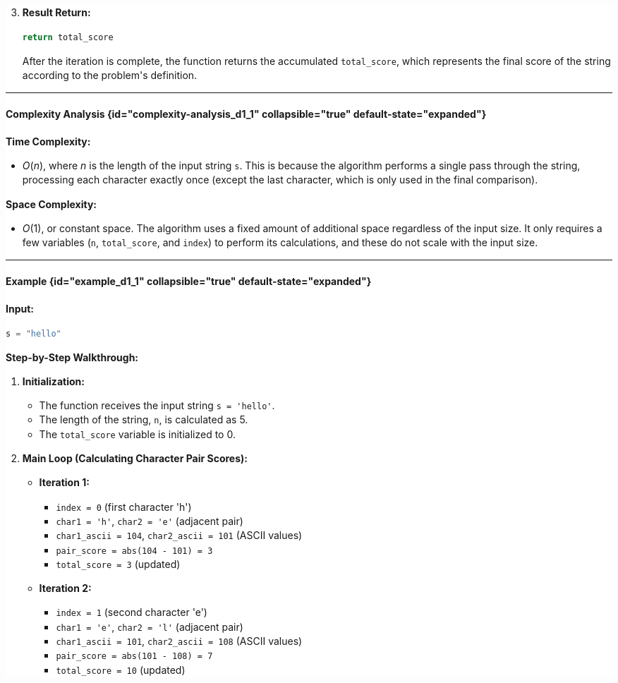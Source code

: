 3. **Result Return:**
   ```python
   return total_score
   ```
   After the iteration is complete, the function returns the accumulated `total_score`, which represents the final score
   of the string according to the problem's definition.

---

#### Complexity Analysis {id="complexity-analysis_d1_1" collapsible="true" default-state="expanded"}

**Time Complexity:**

- $O(n)$, where $n$ is the length of the input string `s`.
  This is because the algorithm performs a single pass through the string,
  processing each character exactly once (except the last character, which is only used in the final comparison).

**Space Complexity:**

- $O(1)$, or constant space.
  The algorithm uses a fixed amount of additional space regardless of the input size.
  It only requires a few variables (`n`, `total_score`, and `index`) to perform its calculations,
  and these do not scale with the input size.

---

#### Example {id="example_d1_1" collapsible="true" default-state="expanded"}

**Input:**

```Python
s = "hello"
```

**Step-by-Step Walkthrough:**

1. **Initialization:**
    - The function receives the input string `s = 'hello'`.
    - The length of the string, `n`, is calculated as 5.
    - The `total_score` variable is initialized to 0.

2. **Main Loop (Calculating Character Pair Scores):**

    - **Iteration 1:**
        - `index = 0` (first character 'h')
        - `char1 = 'h'`, `char2 = 'e'` (adjacent pair)
        - `char1_ascii = 104`, `char2_ascii = 101` (ASCII values)
        - `pair_score = abs(104 - 101) = 3`
        - `total_score = 3` (updated)

    - **Iteration 2:**
        - `index = 1` (second character 'e')
        - `char1 = 'e'`, `char2 = 'l'` (adjacent pair)
        - `char1_ascii = 101`, `char2_ascii = 108` (ASCII values)
        - `pair_score = abs(101 - 108) = 7`
        - `total_score = 10` (updated)
